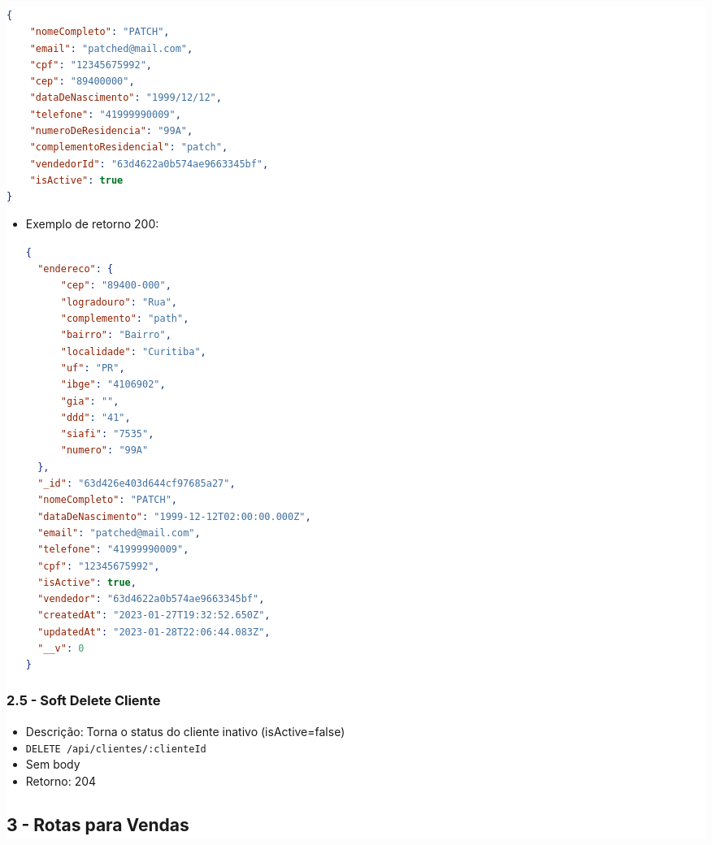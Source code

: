 ```json
{
	"nomeCompleto": "PATCH",
	"email": "patched@mail.com",
	"cpf": "12345675992",
	"cep": "89400000",
	"dataDeNascimento": "1999/12/12",
	"telefone": "41999990009",
	"numeroDeResidencia": "99A",
	"complementoResidencial": "patch",
	"vendedorId": "63d4622a0b574ae9663345bf",
	"isActive": true
}
```

- Exemplo de retorno 200:
  ```json
  {
  	"endereco": {
  		"cep": "89400-000",
  		"logradouro": "Rua",
  		"complemento": "path",
  		"bairro": "Bairro",
  		"localidade": "Curitiba",
  		"uf": "PR",
  		"ibge": "4106902",
  		"gia": "",
  		"ddd": "41",
  		"siafi": "7535",
  		"numero": "99A"
  	},
  	"_id": "63d426e403d644cf97685a27",
  	"nomeCompleto": "PATCH",
  	"dataDeNascimento": "1999-12-12T02:00:00.000Z",
  	"email": "patched@mail.com",
  	"telefone": "41999990009",
  	"cpf": "12345675992",
  	"isActive": true,
  	"vendedor": "63d4622a0b574ae9663345bf",
  	"createdAt": "2023-01-27T19:32:52.650Z",
  	"updatedAt": "2023-01-28T22:06:44.083Z",
  	"__v": 0
  }
  ```

### 2.5 - Soft Delete Cliente

- Descrição: Torna o status do cliente inativo (isActive=false)
- `DELETE /api/clientes/:clienteId`
- Sem body
- Retorno: 204

## 3 - Rotas para Vendas
